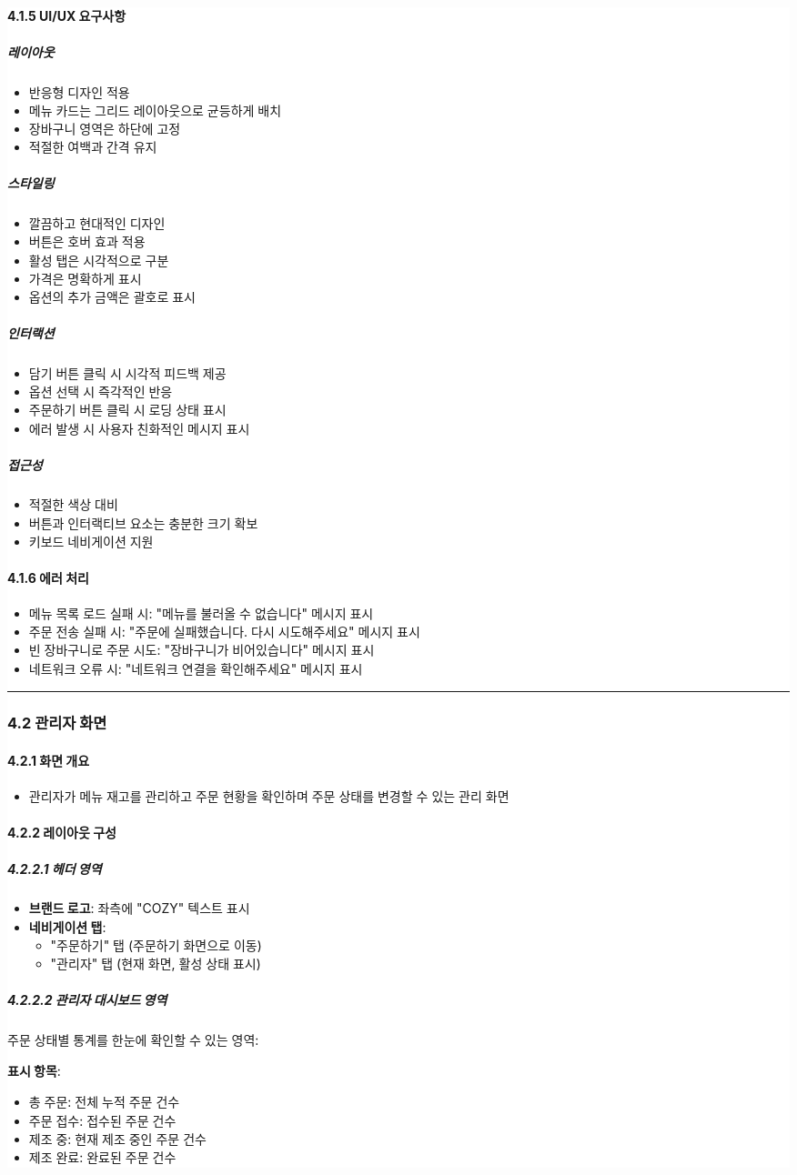 #### 4.1.5 UI/UX 요구사항

##### 레이아웃
- 반응형 디자인 적용
- 메뉴 카드는 그리드 레이아웃으로 균등하게 배치
- 장바구니 영역은 하단에 고정
- 적절한 여백과 간격 유지

##### 스타일링
- 깔끔하고 현대적인 디자인
- 버튼은 호버 효과 적용
- 활성 탭은 시각적으로 구분
- 가격은 명확하게 표시
- 옵션의 추가 금액은 괄호로 표시

##### 인터랙션
- 담기 버튼 클릭 시 시각적 피드백 제공
- 옵션 선택 시 즉각적인 반응
- 주문하기 버튼 클릭 시 로딩 상태 표시
- 에러 발생 시 사용자 친화적인 메시지 표시

##### 접근성
- 적절한 색상 대비
- 버튼과 인터랙티브 요소는 충분한 크기 확보
- 키보드 네비게이션 지원

#### 4.1.6 에러 처리
- 메뉴 목록 로드 실패 시: "메뉴를 불러올 수 없습니다" 메시지 표시
- 주문 전송 실패 시: "주문에 실패했습니다. 다시 시도해주세요" 메시지 표시
- 빈 장바구니로 주문 시도: "장바구니가 비어있습니다" 메시지 표시
- 네트워크 오류 시: "네트워크 연결을 확인해주세요" 메시지 표시

---

### 4.2 관리자 화면

#### 4.2.1 화면 개요
- 관리자가 메뉴 재고를 관리하고 주문 현황을 확인하며 주문 상태를 변경할 수 있는 관리 화면

#### 4.2.2 레이아웃 구성

##### 4.2.2.1 헤더 영역
- **브랜드 로고**: 좌측에 "COZY" 텍스트 표시
- **네비게이션 탭**:
  - "주문하기" 탭 (주문하기 화면으로 이동)
  - "관리자" 탭 (현재 화면, 활성 상태 표시)

##### 4.2.2.2 관리자 대시보드 영역
주문 상태별 통계를 한눈에 확인할 수 있는 영역:

**표시 항목**:
- 총 주문: 전체 누적 주문 건수
- 주문 접수: 접수된 주문 건수
- 제조 중: 현재 제조 중인 주문 건수
- 제조 완료: 완료된 주문 건수
